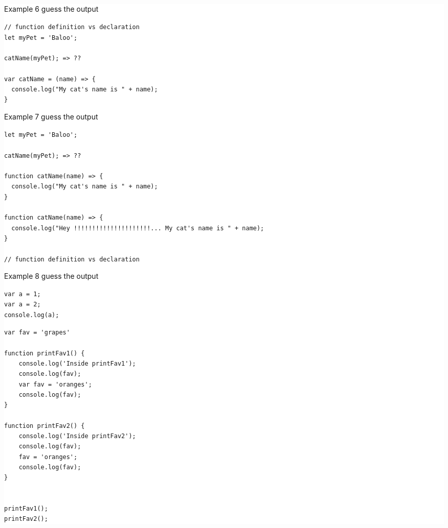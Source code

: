 

Example 6 guess the output

```
// function definition vs declaration
let myPet = 'Baloo';

catName(myPet); => ??

var catName = (name) => { 
  console.log("My cat's name is " + name); 
}

```




Example 7 guess the output

```
let myPet = 'Baloo';

catName(myPet); => ??

function catName(name) => { 
  console.log("My cat's name is " + name); 
}

function catName(name) => { 
  console.log("Hey !!!!!!!!!!!!!!!!!!!!!... My cat's name is " + name); 
}

// function definition vs declaration
```





Example 8 guess the output

```
var a = 1;
var a = 2;
console.log(a);

```


```
var fav = 'grapes'

function printFav1() {
    console.log('Inside printFav1');
    console.log(fav);
    var fav = 'oranges';
    console.log(fav);
}

function printFav2() {
    console.log('Inside printFav2');
    console.log(fav);
    fav = 'oranges';
    console.log(fav);
}


printFav1();
printFav2();

```